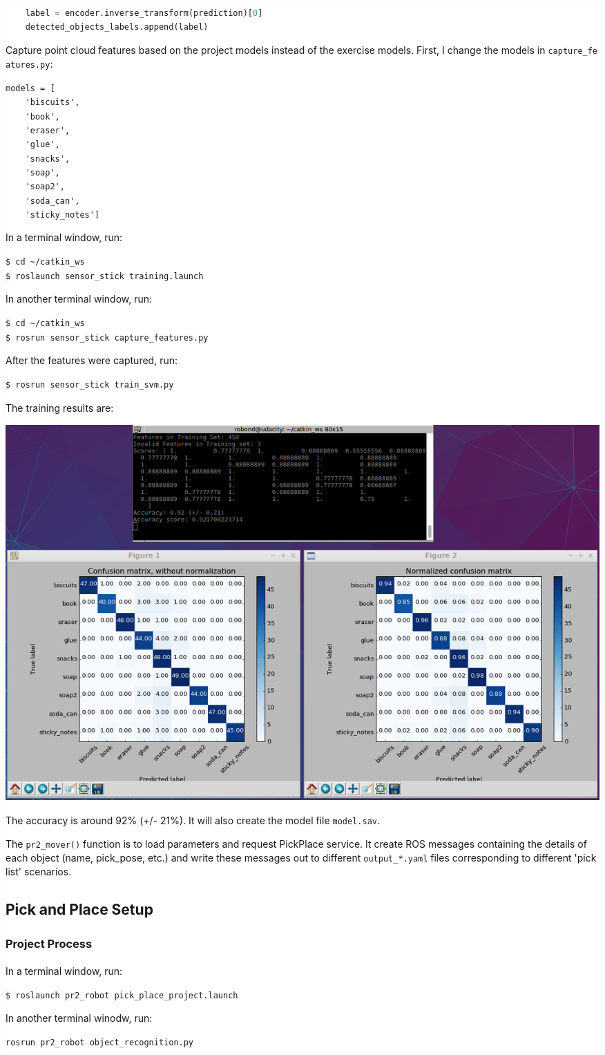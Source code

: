 ```python
    label = encoder.inverse_transform(prediction)[0]
    detected_objects_labels.append(label)
```

Capture point cloud features based on the project models instead of the exercise models. First, I change the models in `capture_features.py`:
```
models = [
    'biscuits',
    'book',
    'eraser',
    'glue',
    'snacks',
    'soap',
    'soap2',
    'soda_can',
    'sticky_notes']
```
In a terminal window, run:
```
$ cd ~/catkin_ws
$ roslaunch sensor_stick training.launch
```
In another terminal window, run:
```
$ cd ~/catkin_ws
$ rosrun sensor_stick capture_features.py
```
After the features were captured, run:
```
$ rosrun sensor_stick train_svm.py
```
The training results are:

![img_training]

The accuracy is around 92% (+/- 21%). 
It will also create the model file `model.sav`.

The `pr2_mover()` function is to load parameters and request PickPlace service. It create ROS messages containing the details of each object (name, pick_pose, etc.) and write these messages out to different `output_*.yaml` files corresponding to different 'pick list' scenarios.

## Pick and Place Setup

### Project Process
In a terminal window, run:
```
$ roslaunch pr2_robot pick_place_project.launch
```
In another terminal winodw, run:
```
rosrun pr2_robot object_recognition.py
```


[//]: # (Image References)
[img_input]: ./images/img_input.png
[img_table]: ./images/img_table.png
[img_object]: ./images/img_object.png
[img_cluster]: ./images/img_cluster.png
[img_training]: ./images/img_training.png
